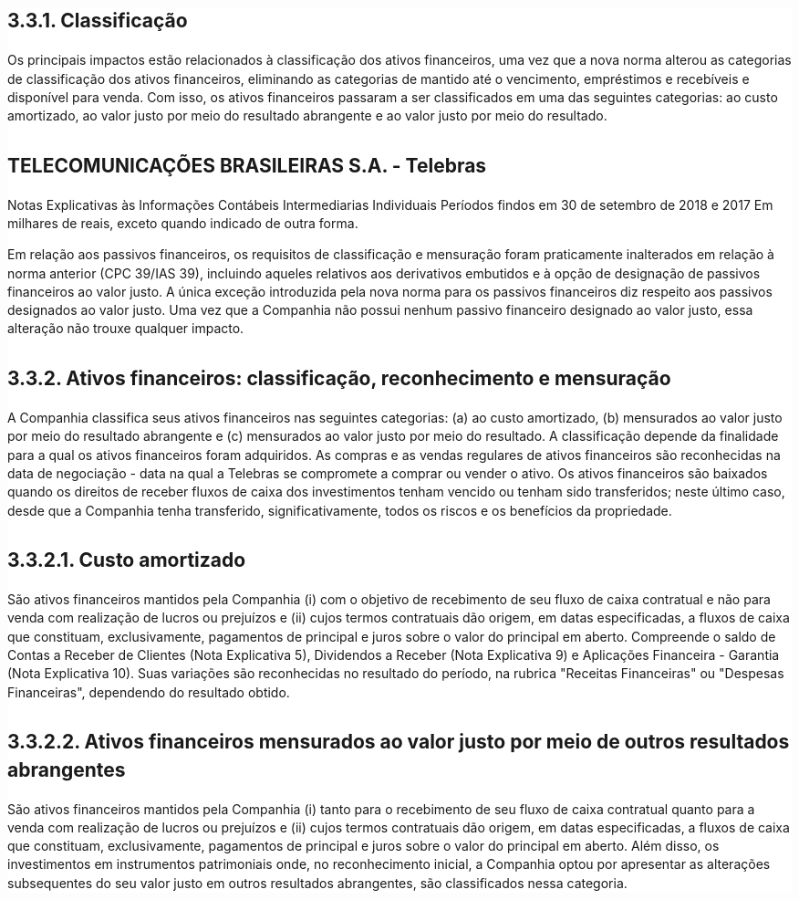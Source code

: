 ## 3.3.1. Classificação

Os principais impactos estão relacionados à classificação dos ativos financeiros, uma vez que a nova norma alterou  as  categorias  de  classificação  dos  ativos  financeiros,  eliminando  as  categorias  de mantido até o vencimento, empréstimos e recebíveis e disponível para venda. Com isso, os ativos financeiros passaram a ser classificados em uma das seguintes categorias: ao custo amortizado, ao valor justo por meio do resultado abrangente e ao valor justo por meio do resultado.



## TELECOMUNICAÇÕES BRASILEIRAS S.A. - Telebras

Notas Explicativas às Informações Contábeis Intermediarias Individuais Períodos findos em 30 de setembro de 2018 e 2017 Em milhares de reais, exceto quando indicado de outra forma.

Em relação aos passivos financeiros, os requisitos de classificação e mensuração foram praticamente inalterados em relação à norma anterior (CPC 39/IAS 39), incluindo aqueles relativos aos derivativos embutidos  e  à  opção  de  designação  de  passivos  financeiros  ao  valor  justo.  A  única  exceção introduzida pela nova norma para os passivos financeiros diz respeito aos passivos designados ao valor justo. Uma vez que a Companhia não possui nenhum passivo financeiro designado ao valor justo, essa alteração não trouxe qualquer impacto.

## 3.3.2. Ativos financeiros: classificação, reconhecimento e mensuração

A Companhia classifica seus ativos financeiros nas seguintes categorias: (a) ao custo amortizado, (b) mensurados ao valor justo por meio do resultado abrangente e (c) mensurados ao valor justo por meio do resultado. A classificação depende da finalidade para a qual os ativos financeiros foram adquiridos. As compras e as vendas regulares de ativos financeiros são reconhecidas na data de negociação  -  data  na  qual  a  Telebras  se  compromete  a  comprar  ou  vender  o  ativo.  Os  ativos financeiros são baixados quando os direitos de receber fluxos de caixa dos investimentos tenham vencido ou tenham sido transferidos; neste último caso, desde que a Companhia tenha transferido, significativamente, todos os riscos e os benefícios da propriedade.

## 3.3.2.1.  Custo amortizado

São ativos financeiros mantidos pela Companhia (i) com o objetivo de recebimento de seu fluxo de caixa contratual e não para venda com realização de lucros ou prejuízos e (ii) cujos termos contratuais dão origem, em datas especificadas, a fluxos de caixa que constituam, exclusivamente, pagamentos de principal e juros sobre o valor do principal em aberto. Compreende o saldo de Contas a Receber de Clientes (Nota Explicativa 5), Dividendos a Receber (Nota Explicativa 9) e Aplicações Financeira -  Garantia  (Nota  Explicativa  10).  Suas  variações  são  reconhecidas  no  resultado  do  período,  na rubrica "Receitas Financeiras" ou "Despesas Financeiras", dependendo do resultado obtido.

## 3.3.2.2.  Ativos financeiros  mensurados  ao  valor  justo  por  meio  de  outros  resultados abrangentes

São ativos financeiros mantidos pela Companhia (i) tanto para o recebimento de seu fluxo de caixa contratual quanto para a venda com realização de lucros ou prejuízos e (ii) cujos termos contratuais dão origem, em datas especificadas, a fluxos de caixa que constituam, exclusivamente, pagamentos de  principal  e  juros  sobre  o  valor  do  principal  em  aberto.  Além  disso,  os  investimentos  em instrumentos patrimoniais onde, no reconhecimento inicial, a Companhia optou por apresentar as alterações  subsequentes  do  seu  valor  justo  em  outros  resultados  abrangentes,  são  classificados nessa categoria.
